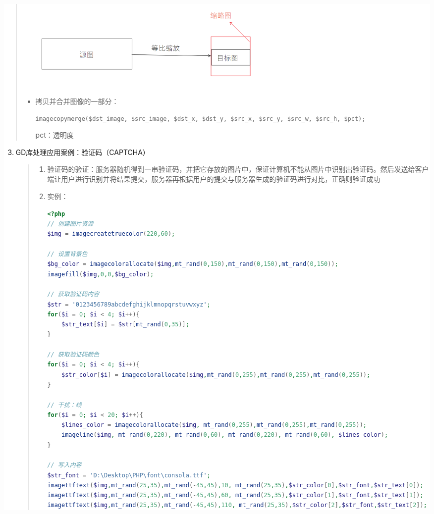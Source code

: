    >   <img src="images/PHP进阶/image-20210815140239941.png" alt="image-20210815140239941" style="zoom:50%;" />
   >
   > * 拷贝并合并图像的一部分：
   >
   >   `imagecopymerge($dst_image, $src_image, $dst_x, $dst_y, $src_x, $src_y, $src_w, $src_h, $pct);`
   >
   >   pct：透明度
   
3. GD库处理应用案例：验证码（CAPTCHA）

   > 1. 验证码的验证：服务器随机得到一串验证码，并把它存放的图片中，保证计算机不能从图片中识别出验证码。然后发送给客户端让用户进行识别并将结果提交，服务器再根据用户的提交与服务器生成的验证码进行对比，正确则验证成功
   >
   > 2. 实例：
   >
   >    ~~~php
   >    <?php
   >    // 创建图片资源
   >    $img = imagecreatetruecolor(220,60);
   >       
   >    // 设置背景色
   >    $bg_color = imagecolorallocate($img,mt_rand(0,150),mt_rand(0,150),mt_rand(0,150));
   >    imagefill($img,0,0,$bg_color);
   >       
   >    // 获取验证码内容
   >    $str = '0123456789abcdefghijklmnopqrstuvwxyz';
   >    for($i = 0; $i < 4; $i++){
   >        $str_text[$i] = $str[mt_rand(0,35)];
   >    }
   >       
   >    // 获取验证码颜色
   >    for($i = 0; $i < 4; $i++){
   >        $str_color[$i] = imagecolorallocate($img,mt_rand(0,255),mt_rand(0,255),mt_rand(0,255));
   >    }
   >       
   >    // 干扰：线
   >    for($i = 0; $i < 20; $i++){
   >        $lines_color = imagecolorallocate($img, mt_rand(0,255),mt_rand(0,255),mt_rand(0,255));
   >        imageline($img, mt_rand(0,220), mt_rand(0,60), mt_rand(0,220), mt_rand(0,60), $lines_color);
   >    }
   >       
   >    // 写入内容
   >    $str_font = 'D:\Desktop\PHP\font\consola.ttf';
   >    imagettftext($img,mt_rand(25,35),mt_rand(-45,45),10, mt_rand(25,35),$str_color[0],$str_font,$str_text[0]);
   >    imagettftext($img,mt_rand(25,35),mt_rand(-45,45),60, mt_rand(25,35),$str_color[1],$str_font,$str_text[1]);
   >    imagettftext($img,mt_rand(25,35),mt_rand(-45,45),110, mt_rand(25,35),$str_color[2],$str_font,$str_text[2]);
